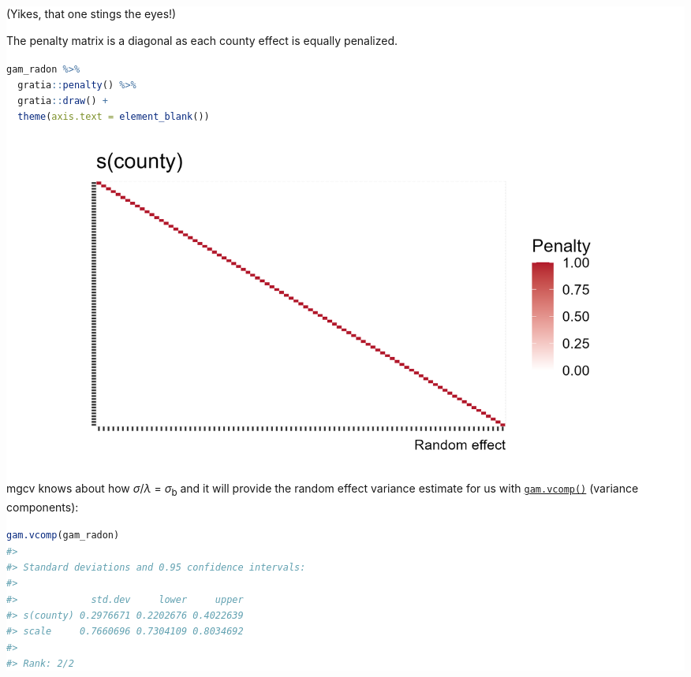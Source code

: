 (Yikes, that one stings the eyes!)

The penalty matrix is a diagonal as each county effect is
equally penalized.


```r
gam_radon %>% 
  gratia::penalty() %>% 
  gratia::draw() + 
  theme(axis.text = element_blank())
```

<img src="/figs/2021-02-26-random-effects-penalized-splines-same-thing/unnamed-chunk-14-1.png" title="A penalty matrix but only the diagonal is active." alt="A penalty matrix but only the diagonal is active." width="80%" style="display: block; margin: auto;" />


mgcv knows about how *σ*/*λ* = *σ*<sub>b</sub> and it will provide the
random effect variance estimate for us with [`gam.vcomp()`][gam-vcomp] (variance
components):


```r
gam.vcomp(gam_radon) 
#> 
#> Standard deviations and 0.95 confidence intervals:
#> 
#>             std.dev     lower     upper
#> s(county) 0.2976671 0.2202676 0.4022639
#> scale     0.7660696 0.7304109 0.8034692
#> 
#> Rank: 2/2
```


[sw-slides]: https://www.maths.ed.ac.uk/~swood34/mgcv/tampere/basis-penalty.pdf "PDF of Simon Wood's slides on Basis Penalty Smoothers"
[smoothness-slides]: https://www.maths.ed.ac.uk/~swood34/mgcv/tampere/smoothness.pdf "Simon Wood's smoothness selection slides"
[nr-gam]: https://youtu.be/q4_t8jXcQgc "Noam Ross - Nonlinear Models in R: The Wonderful World of mgcv"
[gs-gam]: https://youtu.be/Zxokd_Eqrcg?t=506 "Dr. Gavin Simpson - Learning When, Where, and by How Much, Things Change [Remote]"
[ms-gam]: https://arxiv.org/abs/1703.05339 "Generalised additive mixed models for dynamic analysis in linguistics: a practical introduction"
[gam-resources]: https://github.com/noamross/gam-resources "Resources for Learning About and Using GAMs in R"
[mgcv-textbook]: https://amzn.to/37PLa8W "An Amazon Affliate link to Simon Wood's GAM textbook" 
[radon]: https://mc-stan.org/rstanarm/reference/rstanarm-datasets.html "Documentation on the radon dataset"
[mcycle]: https://rdrr.io/pkg/MASS/man/mcycle.html "Documentation on the mcycle dataset"
[smooth2random]: https://rdrr.io/pkg/mgcv/man/smooth2random.html "Documentation on smooth2random"
[gam-vcomp]: https://rdrr.io/pkg/mgcv/man/gam.vcomp.html "Documentation on gam.vcomp"
[rs-splines]: https://youtu.be/ENxTrFf9a7c?t=2226 "Statistical Rethinking Winter 2019 Lecture 04"
[arm-book]: https://amzn.to/3aVa9tB "An Amazon Affliate link to Gelman and Hill" 
[gs-re]: https://fromthebottomoftheheap.net/2021/02/02/random-effects-in-gams/ "Using random effects in GAMs with mgcv"
[gratia]: https://gavinsimpson.github.io/gratia/ "The gratia R package"
[stan-ncp]: https://mc-stan.org/docs/2_26/stan-users-guide/reparameterization-section.html#hierarchical-models-and-the-non-centered-parameterization "The Stan manual on reparameterization"
[rm-mmm]: https://elevanth.org/blog/2017/09/07/metamorphosis-multilevel-model/ "Metamorphosis and the Multilevel Model"
[mb-ncp]: https://betanalpha.github.io/assets/case_studies/hierarchical_modeling.html#24_Normal_Hierarchical_Models "Hierarchical Modeling"
[old-and-new]: http://www.biostat.umn.edu/~hodges/PubH8492/Hodges-ClaytonREONsubToStatSci.pdf "Random effects old and new"
[loo]: https://mc-stan.org/loo/reference/loo.html "Efficient approximate leave-one-out cross-validation (LOO)"
[wiki-spline]: https://commons.wikimedia.org/wiki/File:Spline_(PSF).png "File:Spline (PSF).png on Wikimedia"
[wood-2004]: https://www.tandfonline.com/doi/abs/10.1198/016214504000000980 "Stable and Efficient Multiple Smoothing Parameter Estimation for Generalized Additive Models"
[gamm4-code]: https://github.com/cran/gamm4/blob/8c89289807ee7092229b13d7129b3eca33101a89/R/gamm4.r "Source code from the gamm4 package"